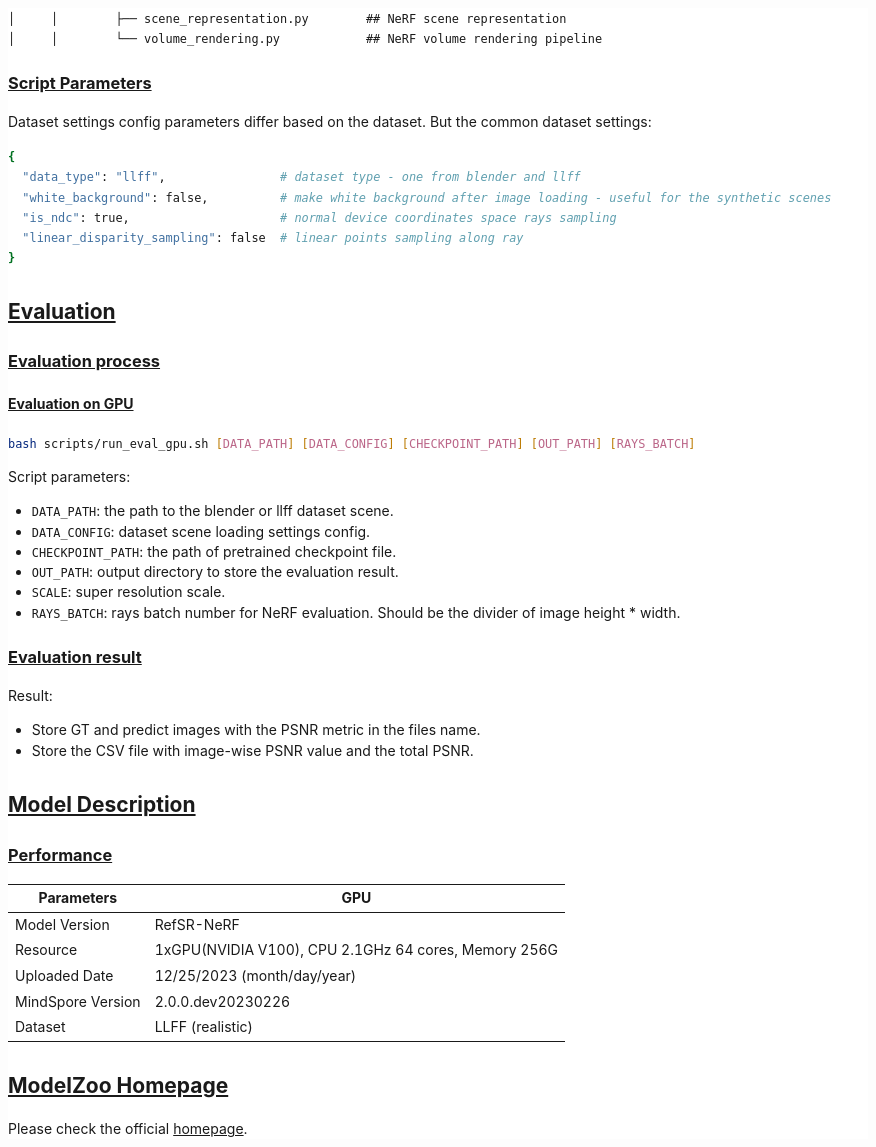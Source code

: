 ```shell
│     │        ├── scene_representation.py        ## NeRF scene representation
│     │        └── volume_rendering.py            ## NeRF volume rendering pipeline
```

### [Script Parameters](#contents)

Dataset settings config parameters differ based on the dataset. But the common
dataset settings:

```bash
{
  "data_type": "llff",                # dataset type - one from blender and llff
  "white_background": false,          # make white background after image loading - useful for the synthetic scenes
  "is_ndc": true,                     # normal device coordinates space rays sampling
  "linear_disparity_sampling": false  # linear points sampling along ray
}
```

## [Evaluation](#contents)

### [Evaluation process](#contents)

#### [Evaluation on GPU](#contents)

```bash
bash scripts/run_eval_gpu.sh [DATA_PATH] [DATA_CONFIG] [CHECKPOINT_PATH] [OUT_PATH] [RAYS_BATCH]
```

Script parameters:

* `DATA_PATH`: the path to the blender or llff dataset scene.
* `DATA_CONFIG`: dataset scene loading settings config.
* `CHECKPOINT_PATH`: the path of pretrained checkpoint file.
* `OUT_PATH`: output directory to store the evaluation result.
* `SCALE`: super resolution scale.
* `RAYS_BATCH`: rays batch number for NeRF evaluation. Should be the divider of image height * width.

### [Evaluation result](#contents)

Result:

* Store GT and predict images with the PSNR metric in the files name.
* Store the CSV file with image-wise PSNR value and the total PSNR.

## [Model Description](#contents)

### [Performance](#contents)

| Parameters          | GPU                                                     |
| ------------------- |---------------------------------------------------------|
| Model Version       | RefSR-NeRF                                              |
| Resource            | 1xGPU(NVIDIA V100), CPU 2.1GHz 64 cores, Memory 256G    |
| Uploaded Date       | 12/25/2023 (month/day/year)                             |
| MindSpore Version   | 2.0.0.dev20230226                                       |
| Dataset             | LLFF (realistic)                                        |

## [ModelZoo Homepage](#contents)

Please check the official [homepage](https://gitee.com/mindspore/models).
